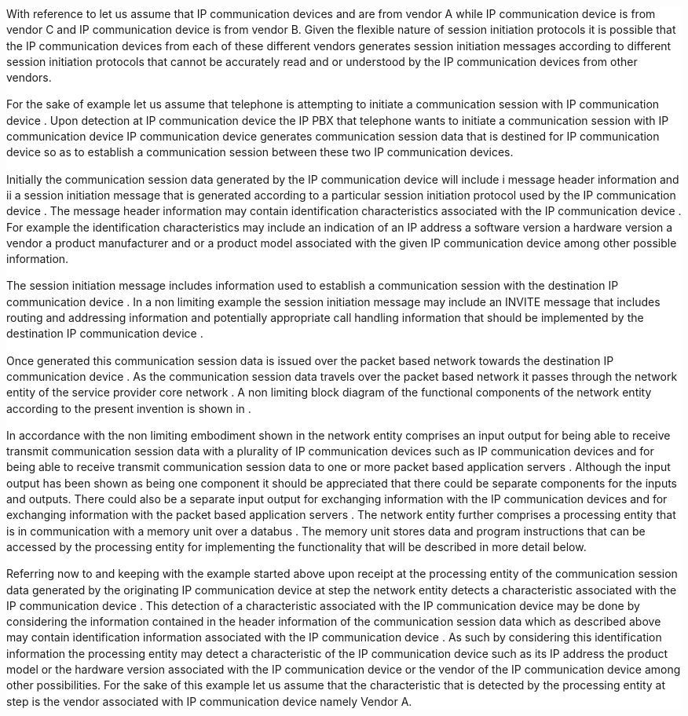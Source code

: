 With reference to let us assume that IP communication devices and are from vendor A while IP communication device is from vendor C and IP communication device is from vendor B. Given the flexible nature of session initiation protocols it is possible that the IP communication devices from each of these different vendors generates session initiation messages according to different session initiation protocols that cannot be accurately read and or understood by the IP communication devices from other vendors.

For the sake of example let us assume that telephone is attempting to initiate a communication session with IP communication device . Upon detection at IP communication device the IP PBX that telephone wants to initiate a communication session with IP communication device IP communication device generates communication session data that is destined for IP communication device so as to establish a communication session between these two IP communication devices.

Initially the communication session data generated by the IP communication device will include i message header information and ii a session initiation message that is generated according to a particular session initiation protocol used by the IP communication device . The message header information may contain identification characteristics associated with the IP communication device . For example the identification characteristics may include an indication of an IP address a software version a hardware version a vendor a product manufacturer and or a product model associated with the given IP communication device among other possible information.

The session initiation message includes information used to establish a communication session with the destination IP communication device . In a non limiting example the session initiation message may include an INVITE message that includes routing and addressing information and potentially appropriate call handling information that should be implemented by the destination IP communication device .

Once generated this communication session data is issued over the packet based network towards the destination IP communication device . As the communication session data travels over the packet based network it passes through the network entity of the service provider core network . A non limiting block diagram of the functional components of the network entity according to the present invention is shown in .

In accordance with the non limiting embodiment shown in the network entity comprises an input output for being able to receive transmit communication session data with a plurality of IP communication devices such as IP communication devices and for being able to receive transmit communication session data to one or more packet based application servers . Although the input output has been shown as being one component it should be appreciated that there could be separate components for the inputs and outputs. There could also be a separate input output for exchanging information with the IP communication devices and for exchanging information with the packet based application servers . The network entity further comprises a processing entity that is in communication with a memory unit over a databus . The memory unit stores data and program instructions that can be accessed by the processing entity for implementing the functionality that will be described in more detail below.

Referring now to and keeping with the example started above upon receipt at the processing entity of the communication session data generated by the originating IP communication device at step the network entity detects a characteristic associated with the IP communication device . This detection of a characteristic associated with the IP communication device may be done by considering the information contained in the header information of the communication session data which as described above may contain identification information associated with the IP communication device . As such by considering this identification information the processing entity may detect a characteristic of the IP communication device such as its IP address the product model or the hardware version associated with the IP communication device or the vendor of the IP communication device among other possibilities. For the sake of this example let us assume that the characteristic that is detected by the processing entity at step is the vendor associated with IP communication device namely Vendor A.
